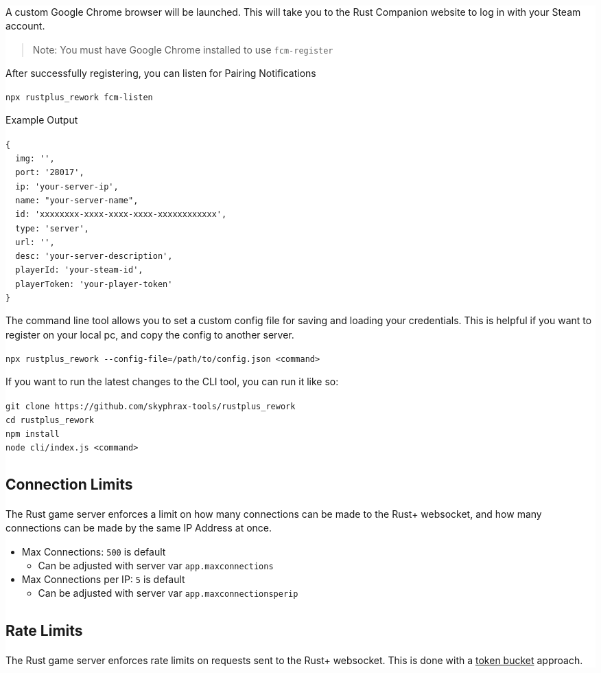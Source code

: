 A custom Google Chrome browser will be launched. This will take you to the Rust Companion website to log in with your Steam account.

> Note: You must have Google Chrome installed to use `fcm-register`

After successfully registering, you can listen for Pairing Notifications

```
npx rustplus_rework fcm-listen
```

Example Output

```
{
  img: '',
  port: '28017',
  ip: 'your-server-ip',
  name: "your-server-name",
  id: 'xxxxxxxx-xxxx-xxxx-xxxx-xxxxxxxxxxxx',
  type: 'server',
  url: '',
  desc: 'your-server-description',
  playerId: 'your-steam-id',
  playerToken: 'your-player-token'
}
```

The command line tool allows you to set a custom config file for saving and loading your credentials. This is helpful if you want to register on your local pc, and copy the config to another server.

```
npx rustplus_rework --config-file=/path/to/config.json <command>
```

If you want to run the latest changes to the CLI tool, you can run it like so:

```
git clone https://github.com/skyphrax-tools/rustplus_rework
cd rustplus_rework
npm install
node cli/index.js <command>
```

## Connection Limits

The Rust game server enforces a limit on how many connections can be made to the Rust+ websocket, and how many connections can be made by the same IP Address at once.

- Max Connections: `500` is default
    - Can be adjusted with server var `app.maxconnections`
- Max Connections per IP: `5` is default
    - Can be adjusted with server var `app.maxconnectionsperip`

## Rate Limits

The Rust game server enforces rate limits on requests sent to the Rust+ websocket. This is done with a [token bucket](https://en.wikipedia.org/wiki/Token_bucket) approach.
